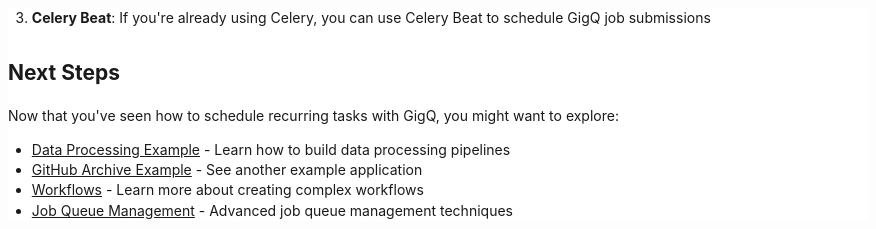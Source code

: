 3. **Celery Beat**: If you're already using Celery, you can use Celery Beat to schedule GigQ job submissions

## Next Steps

Now that you've seen how to schedule recurring tasks with GigQ, you might want to explore:

- [Data Processing Example](data-processing.md) - Learn how to build data processing pipelines
- [GitHub Archive Example](github-archive.md) - See another example application
- [Workflows](../user-guide/workflows.md) - Learn more about creating complex workflows
- [Job Queue Management](../user-guide/job-queue.md) - Advanced job queue management techniques
